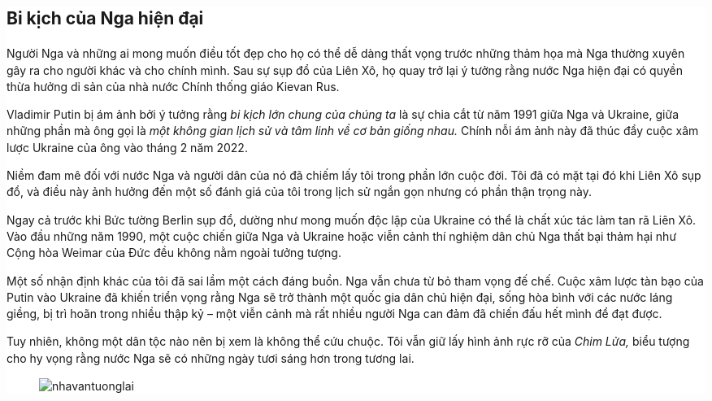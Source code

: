 ## Bi kịch của Nga hiện đại

Người Nga và những ai mong muốn điều tốt đẹp cho họ có thể dễ dàng thất vọng trước những thảm họa mà Nga thường xuyên gây ra cho người khác và cho chính mình. Sau sự sụp đổ của Liên Xô, họ quay trở lại ý tưởng rằng nước Nga hiện đại có quyền thừa hưởng di sản của nhà nước Chính thống giáo Kievan Rus.

Vladimir Putin bị ám ảnh bởi ý tưởng rằng _bi kịch lớn chung của chúng ta_ là sự chia cắt từ năm 1991 giữa Nga và Ukraine, giữa những phần mà ông gọi là _một không gian lịch sử và tâm linh về cơ bản giống nhau._ Chính nỗi ám ảnh này đã thúc đẩy cuộc xâm lược Ukraine của ông vào tháng 2 năm 2022.

Niềm đam mê đối với nước Nga và người dân của nó đã chiếm lấy tôi trong phần lớn cuộc đời. Tôi đã có mặt tại đó khi Liên Xô sụp đổ, và điều này ảnh hưởng đến một số đánh giá của tôi trong lịch sử ngắn gọn nhưng có phần thận trọng này.

Ngay cả trước khi Bức tường Berlin sụp đổ, dường như mong muốn độc lập của Ukraine có thể là chất xúc tác làm tan rã Liên Xô. Vào đầu những năm 1990, một cuộc chiến giữa Nga và Ukraine hoặc viễn cảnh thí nghiệm dân chủ Nga thất bại thảm hại như Cộng hòa Weimar của Đức đều không nằm ngoài tưởng tượng.

Một số nhận định khác của tôi đã sai lầm một cách đáng buồn. Nga vẫn chưa từ bỏ tham vọng đế chế. Cuộc xâm lược tàn bạo của Putin vào Ukraine đã khiến triển vọng rằng Nga sẽ trở thành một quốc gia dân chủ hiện đại, sống hòa bình với các nước láng giềng, bị trì hoãn trong nhiều thập kỷ – một viễn cảnh mà rất nhiều người Nga can đảm đã chiến đấu hết mình để đạt được.

Tuy nhiên, không một dân tộc nào nên bị xem là không thể cứu chuộc. Tôi vẫn giữ lấy hình ảnh rực rỡ của _Chim Lửa,_ biểu tượng cho hy vọng rằng nước Nga sẽ có những ngày tươi sáng hơn trong tương lai.

<figure><img src="https://banmaixanh.vercel.app/image/cover/001-731.jpg" alt="nhavantuonglai" title="nhavantuonglai" height=100% width=100%><figcaption><p></p></figcaption></figure>